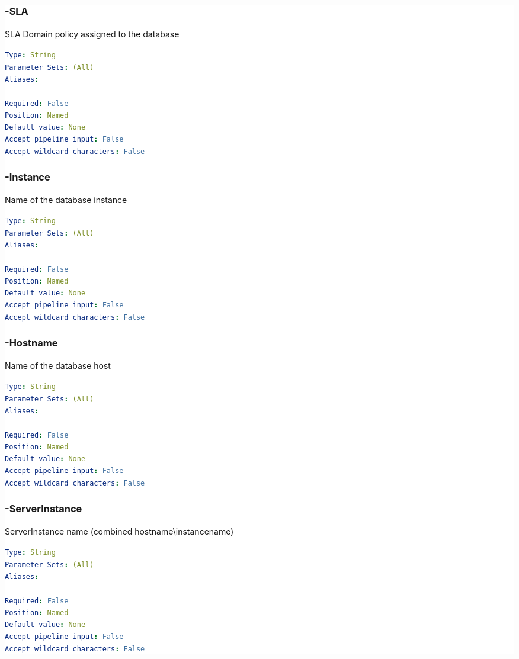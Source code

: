 ### -SLA

SLA Domain policy assigned to the database

```yaml
Type: String
Parameter Sets: (All)
Aliases:

Required: False
Position: Named
Default value: None
Accept pipeline input: False
Accept wildcard characters: False
```

### -Instance

Name of the database instance

```yaml
Type: String
Parameter Sets: (All)
Aliases:

Required: False
Position: Named
Default value: None
Accept pipeline input: False
Accept wildcard characters: False
```

### -Hostname

Name of the database host

```yaml
Type: String
Parameter Sets: (All)
Aliases:

Required: False
Position: Named
Default value: None
Accept pipeline input: False
Accept wildcard characters: False
```

### -ServerInstance

ServerInstance name \(combined hostname\instancename\)

```yaml
Type: String
Parameter Sets: (All)
Aliases:

Required: False
Position: Named
Default value: None
Accept pipeline input: False
Accept wildcard characters: False
```
